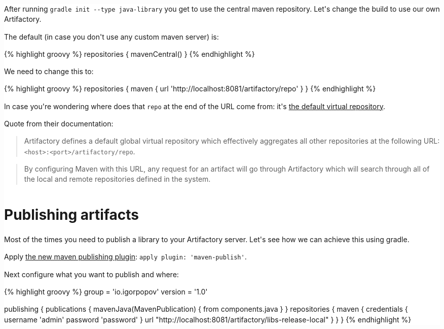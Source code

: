 After running `gradle init --type java-library` you get to use the central
maven repository. Let's change the build to use our own Artifactory.

The default (in case you don't use any custom maven server) is:

{% highlight groovy %}
    repositories {
      mavenCentral()
    }
{% endhighlight %}

We need to change this to:

{% highlight groovy %}
    repositories {
      maven { url 'http://localhost:8081/artifactory/repo' }
    }
{% endhighlight %}

In case you're wondering where does that `repo` at the end of the URL come
from: it's [the default virtual
repository](http://www.jfrog.com/confluence/display/RTF/Virtual+Repositories).

Quote from their documentation:

> Artifactory defines a default global virtual repository which effectively
aggregates all other repositories at the following URL:
`<host>:<port>/artifactory/repo`.

> By configuring Maven with this URL, any request for an artifact will go through
Artifactory which will search through all of the local and remote repositories
defined in the system.

# Publishing artifacts

Most of the times you need to publish a library to your Artifactory server.
Let's see how we can achieve this using gradle.

Apply [the new maven publishing
plugin](http://www.gradle.org/docs/current/userguide/publishing_maven.html):
`apply plugin: 'maven-publish'`.

Next configure what you want to publish and where:

{% highlight groovy %}
group = 'io.igorpopov'
version = '1.0'

publishing {
    publications {
        mavenJava(MavenPublication) {
            from components.java
        }
    }
    repositories {
        maven {
            credentials {
              username 'admin'
              password 'password'
            }
            url "http://localhost:8081/artifactory/libs-release-local"
        }
    }
}
{% endhighlight %}

